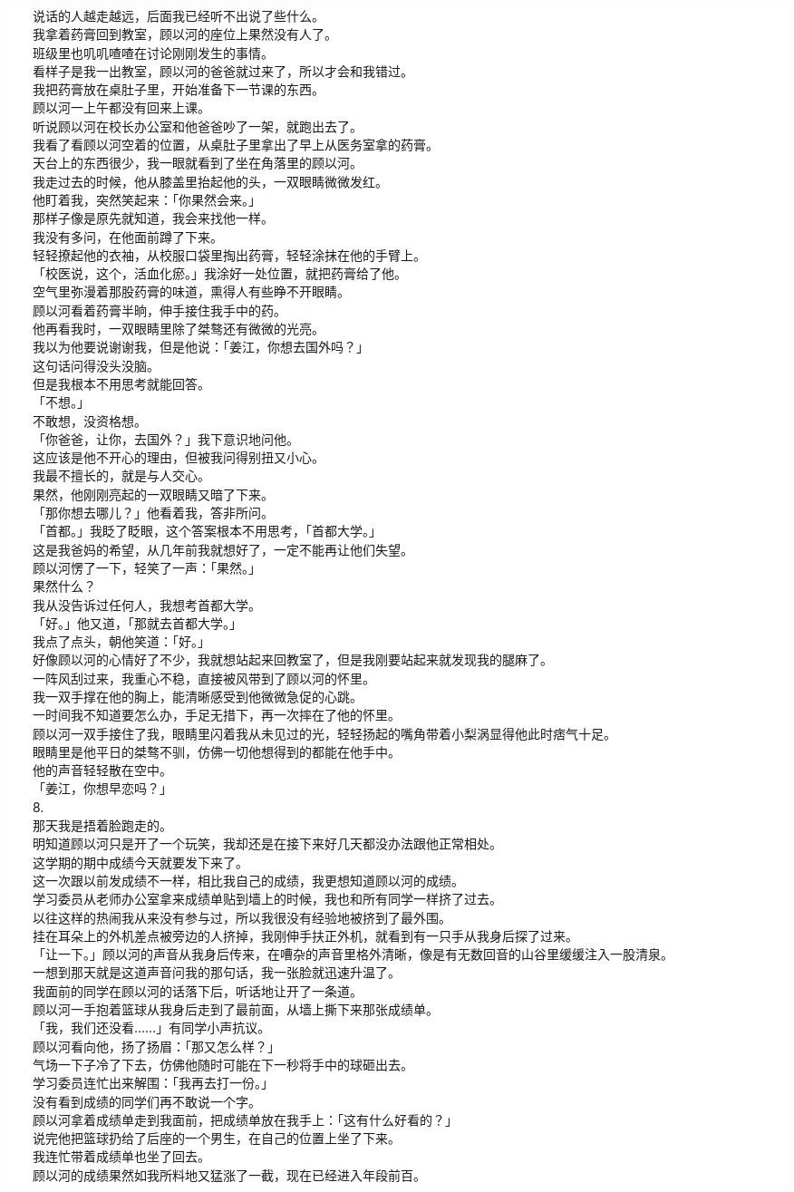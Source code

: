 &emsp;&emsp;说话的人越走越远，后面我已经听不出说了些什么。  
&emsp;&emsp;我拿着药膏回到教室，顾以河的座位上果然没有人了。  
&emsp;&emsp;班级里也叽叽喳喳在讨论刚刚发生的事情。  
&emsp;&emsp;看样子是我一出教室，顾以河的爸爸就过来了，所以才会和我错过。  
&emsp;&emsp;我把药膏放在桌肚子里，开始准备下一节课的东西。  
&emsp;&emsp;顾以河一上午都没有回来上课。  
&emsp;&emsp;听说顾以河在校长办公室和他爸爸吵了一架，就跑出去了。  
&emsp;&emsp;我看了看顾以河空着的位置，从桌肚子里拿出了早上从医务室拿的药膏。  
&emsp;&emsp;天台上的东西很少，我一眼就看到了坐在角落里的顾以河。  
&emsp;&emsp;我走过去的时候，他从膝盖里抬起他的头，一双眼睛微微发红。  
&emsp;&emsp;他盯着我，突然笑起来：「你果然会来。」  
&emsp;&emsp;那样子像是原先就知道，我会来找他一样。  
&emsp;&emsp;我没有多问，在他面前蹲了下来。  
&emsp;&emsp;轻轻撩起他的衣袖，从校服口袋里掏出药膏，轻轻涂抹在他的手臂上。  
&emsp;&emsp;「校医说，这个，活血化瘀。」我涂好一处位置，就把药膏给了他。  
&emsp;&emsp;空气里弥漫着那股药膏的味道，熏得人有些睁不开眼睛。  
&emsp;&emsp;顾以河看着药膏半晌，伸手接住我手中的药。  
&emsp;&emsp;他再看我时，一双眼睛里除了桀骜还有微微的光亮。  
&emsp;&emsp;我以为他要说谢谢我，但是他说：「姜江，你想去国外吗？」  
&emsp;&emsp;这句话问得没头没脑。  
&emsp;&emsp;但是我根本不用思考就能回答。  
&emsp;&emsp;「不想。」  
&emsp;&emsp;不敢想，没资格想。  
&emsp;&emsp;「你爸爸，让你，去国外？」我下意识地问他。  
&emsp;&emsp;这应该是他不开心的理由，但被我问得别扭又小心。  
&emsp;&emsp;我最不擅长的，就是与人交心。  
&emsp;&emsp;果然，他刚刚亮起的一双眼睛又暗了下来。  
&emsp;&emsp;「那你想去哪儿？」他看着我，答非所问。  
&emsp;&emsp;「首都。」我眨了眨眼，这个答案根本不用思考，「首都大学。」  
&emsp;&emsp;这是我爸妈的希望，从几年前我就想好了，一定不能再让他们失望。  
&emsp;&emsp;顾以河愣了一下，轻笑了一声：「果然。」  
&emsp;&emsp;果然什么？  
&emsp;&emsp;我从没告诉过任何人，我想考首都大学。  
&emsp;&emsp;「好。」他又道，「那就去首都大学。」  
&emsp;&emsp;我点了点头，朝他笑道：「好。」  
&emsp;&emsp;好像顾以河的心情好了不少，我就想站起来回教室了，但是我刚要站起来就发现我的腿麻了。  
&emsp;&emsp;一阵风刮过来，我重心不稳，直接被风带到了顾以河的怀里。  
&emsp;&emsp;我一双手撑在他的胸上，能清晰感受到他微微急促的心跳。  
&emsp;&emsp;一时间我不知道要怎么办，手足无措下，再一次摔在了他的怀里。  
&emsp;&emsp;顾以河一双手接住了我，眼睛里闪着我从未见过的光，轻轻扬起的嘴角带着小梨涡显得他此时痞气十足。  
&emsp;&emsp;眼睛里是他平日的桀骜不驯，仿佛一切他想得到的都能在他手中。  
&emsp;&emsp;他的声音轻轻散在空中。  
&emsp;&emsp;「姜江，你想早恋吗？」  
&emsp;&emsp;8.  
&emsp;&emsp;那天我是捂着脸跑走的。  
&emsp;&emsp;明知道顾以河只是开了一个玩笑，我却还是在接下来好几天都没办法跟他正常相处。  
&emsp;&emsp;这学期的期中成绩今天就要发下来了。  
&emsp;&emsp;这一次跟以前发成绩不一样，相比我自己的成绩，我更想知道顾以河的成绩。  
&emsp;&emsp;学习委员从老师办公室拿来成绩单贴到墙上的时候，我也和所有同学一样挤了过去。  
&emsp;&emsp;以往这样的热闹我从来没有参与过，所以我很没有经验地被挤到了最外围。  
&emsp;&emsp;挂在耳朵上的外机差点被旁边的人挤掉，我刚伸手扶正外机，就看到有一只手从我身后探了过来。  
&emsp;&emsp;「让一下。」顾以河的声音从我身后传来，在嘈杂的声音里格外清晰，像是有无数回音的山谷里缓缓注入一股清泉。  
&emsp;&emsp;一想到那天就是这道声音问我的那句话，我一张脸就迅速升温了。  
&emsp;&emsp;我面前的同学在顾以河的话落下后，听话地让开了一条道。  
&emsp;&emsp;顾以河一手抱着篮球从我身后走到了最前面，从墙上撕下来那张成绩单。  
&emsp;&emsp;「我，我们还没看……」有同学小声抗议。  
&emsp;&emsp;顾以河看向他，扬了扬眉：「那又怎么样？」  
&emsp;&emsp;气场一下子冷了下去，仿佛他随时可能在下一秒将手中的球砸出去。  
&emsp;&emsp;学习委员连忙出来解围：「我再去打一份。」  
&emsp;&emsp;没有看到成绩的同学们再不敢说一个字。  
&emsp;&emsp;顾以河拿着成绩单走到我面前，把成绩单放在我手上：「这有什么好看的？」  
&emsp;&emsp;说完他把篮球扔给了后座的一个男生，在自己的位置上坐了下来。  
&emsp;&emsp;我连忙带着成绩单也坐了回去。  
&emsp;&emsp;顾以河的成绩果然如我所料地又猛涨了一截，现在已经进入年段前百。  